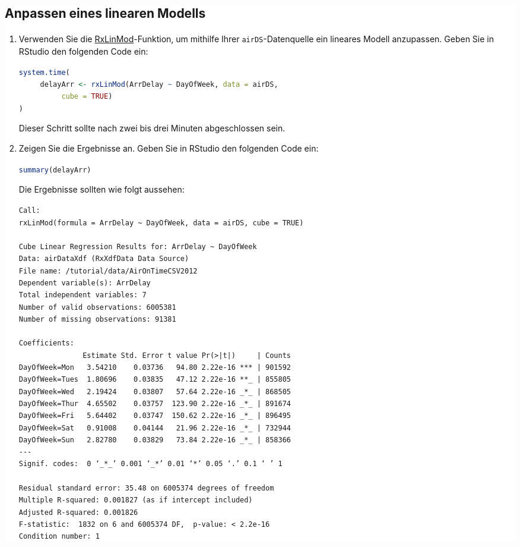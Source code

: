 ## <a name="fit-a-linear-model"></a>Anpassen eines linearen Modells

1. Verwenden Sie die [RxLinMod](/machine-learning-server/r-reference/revoscaler/rxlinmod)-Funktion, um mithilfe Ihrer `airDS`-Datenquelle ein lineares Modell anzupassen. Geben Sie in RStudio den folgenden Code ein:

    ```R
    system.time(
         delayArr <- rxLinMod(ArrDelay ~ DayOfWeek, data = airDS,
              cube = TRUE)
    )
    ```
    
    Dieser Schritt sollte nach zwei bis drei Minuten abgeschlossen sein.

1. Zeigen Sie die Ergebnisse an. Geben Sie in RStudio den folgenden Code ein:

    ```R
    summary(delayArr)
    ```

    Die Ergebnisse sollten wie folgt aussehen:

    ```output
    Call:
    rxLinMod(formula = ArrDelay ~ DayOfWeek, data = airDS, cube = TRUE)
    
    Cube Linear Regression Results for: ArrDelay ~ DayOfWeek
    Data: airDataXdf (RxXdfData Data Source)
    File name: /tutorial/data/AirOnTimeCSV2012
    Dependent variable(s): ArrDelay
    Total independent variables: 7 
    Number of valid observations: 6005381
    Number of missing observations: 91381 
     
    Coefficients:
                   Estimate Std. Error t value Pr(>|t|)     | Counts
    DayOfWeek=Mon   3.54210    0.03736   94.80 2.22e-16 *** | 901592
    DayOfWeek=Tues  1.80696    0.03835   47.12 2.22e-16 **_ | 855805
    DayOfWeek=Wed   2.19424    0.03807   57.64 2.22e-16 _*_ | 868505
    DayOfWeek=Thur  4.65502    0.03757  123.90 2.22e-16 _*_ | 891674
    DayOfWeek=Fri   5.64402    0.03747  150.62 2.22e-16 _*_ | 896495
    DayOfWeek=Sat   0.91008    0.04144   21.96 2.22e-16 _*_ | 732944
    DayOfWeek=Sun   2.82780    0.03829   73.84 2.22e-16 _*_ | 858366
    ---
    Signif. codes:  0 ‘_*_’ 0.001 ‘_*’ 0.01 ‘*’ 0.05 ‘.’ 0.1 ‘ ’ 1
    
    Residual standard error: 35.48 on 6005374 degrees of freedom
    Multiple R-squared: 0.001827 (as if intercept included)
    Adjusted R-squared: 0.001826 
    F-statistic:  1832 on 6 and 6005374 DF,  p-value: < 2.2e-16 
    Condition number: 1 
    ```

